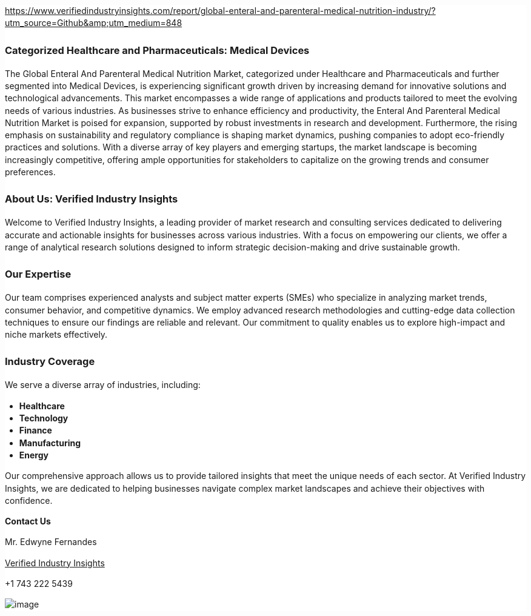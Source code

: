 </strong><a href="https://www.verifiedindustryinsights.com/report/global-enteral-and-parenteral-medical-nutrition-industry/?utm_source=Github&amp;utm_medium=848">https://www.verifiedindustryinsights.com/report/global-enteral-and-parenteral-medical-nutrition-industry/?utm_source=Github&amp;utm_medium=848</a>&nbsp;</p><h3>Categorized Healthcare and Pharmaceuticals: Medical Devices </h3><p>The Global Enteral And Parenteral Medical Nutrition Market, categorized under Healthcare and Pharmaceuticals and further segmented into Medical Devices, is experiencing significant growth driven by increasing demand for innovative solutions and technological advancements. This market encompasses a wide range of applications and products tailored to meet the evolving needs of various industries. As businesses strive to enhance efficiency and productivity, the Enteral And Parenteral Medical Nutrition Market is poised for expansion, supported by robust investments in research and development. Furthermore, the rising emphasis on sustainability and regulatory compliance is shaping market dynamics, pushing companies to adopt eco-friendly practices and solutions. With a diverse array of key players and emerging startups, the market landscape is becoming increasingly competitive, offering ample opportunities for stakeholders to capitalize on the growing trends and consumer preferences.</p><h3>About Us: Verified Industry Insights</h3><p>Welcome to Verified Industry Insights, a leading provider of market research and consulting services dedicated to delivering accurate and actionable insights for businesses across various industries. With a focus on empowering our clients, we offer a range of analytical research solutions designed to inform strategic decision-making and drive sustainable growth.</p><h3>Our Expertise</h3><p>Our team comprises experienced analysts and subject matter experts (SMEs) who specialize in analyzing market trends, consumer behavior, and competitive dynamics. We employ advanced research methodologies and cutting-edge data collection techniques to ensure our findings are reliable and relevant. Our commitment to quality enables us to explore high-impact and niche markets effectively.</p><h3>Industry Coverage</h3><p>We serve a diverse array of industries, including:</p><ul><li><strong>Healthcare</strong></li><li><strong>Technology</strong></li><li><strong>Finance</strong></li><li><strong>Manufacturing</strong></li><li><strong>Energy</strong></li></ul><p>Our comprehensive approach allows us to provide tailored insights that meet the unique needs of each sector. At Verified Industry Insights, we are dedicated to helping businesses navigate complex market landscapes and achieve their objectives with confidence.</p><p><strong>Contact Us</strong></p><p>Mr. Edwyne Fernandes</p><p><a href="https://www.verifiedindustryinsights.com/">Verified Industry Insights</a></p><p>+1 743 222 5439</p>
![image](https://github.com/user-attachments/assets/5ad0c7ba-ddc2-4266-91ec-6e2c8648adad)
